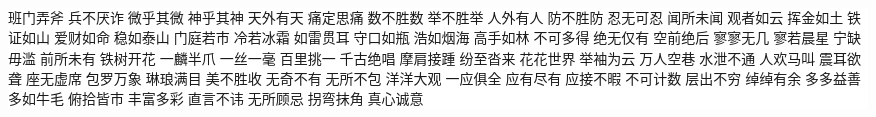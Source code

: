 班门弄斧
兵不厌诈
微乎其微
神乎其神
天外有天
痛定思痛
数不胜数
举不胜举
人外有人
防不胜防
忍无可忍
闻所未闻
观者如云
挥金如土
铁证如山
爱财如命
稳如泰山
门庭若市
冷若冰霜
如雷贯耳
守口如瓶
浩如烟海
高手如林
不可多得
绝无仅有
空前绝后
寥寥无几
寥若晨星
宁缺毋滥
前所未有
铁树开花
一麟半爪
一丝一毫
百里挑一
千古绝唱
摩肩接踵
纷至沓来
花花世界
举袖为云
万人空巷
水泄不通
人欢马叫
震耳欲聋
座无虚席
包罗万象
琳琅满目
美不胜收
无奇不有
无所不包
洋洋大观
一应俱全
应有尽有
应接不暇
不可计数
层出不穷
绰绰有余
多多益善
多如牛毛
俯拾皆市
丰富多彩
直言不讳
无所顾忌
拐弯抹角
真心诚意